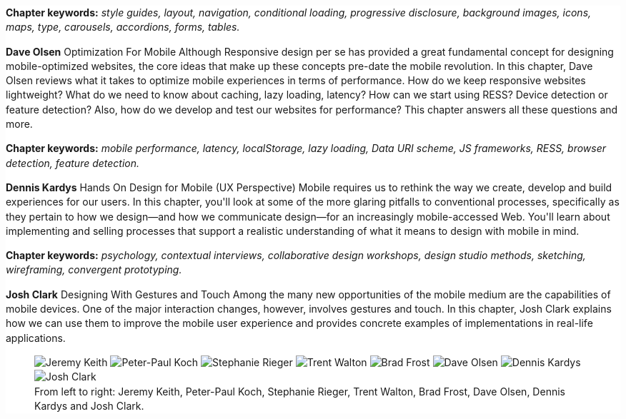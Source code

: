 <strong>Chapter keywords:</strong> <em>style guides, layout, navigation, conditional loading, progressive disclosure, background images, icons, maps, type, carousels, accordions, forms, tables. </em></td>
</tr>
<tr>
<td><strong>Dave Olsen</strong></td>
<td>Optimization For Mobile</td>
<td></td>
</tr>
<tr class="infobox">
<td colspan="3">Although Responsive design per se has provided a great fundamental concept for designing mobile-optimized websites, the core ideas that make up these concepts pre-date the mobile revolution. In this chapter, Dave Olsen reviews what it takes to optimize mobile experiences in terms of performance. How do we keep responsive websites lightweight? What do we need to know about caching, lazy loading, latency? How can we start using RESS? Device detection or feature detection? Also, how do we develop and test our websites for performance? This chapter answers all these questions and more.</p>

<strong>Chapter keywords:</strong> <em>mobile performance, latency, localStorage, lazy loading, Data URI scheme, JS frameworks, RESS, browser detection, feature detection. </em></td>
</tr>
<tr>
<td><strong>Dennis Kardys</strong></td>
<td>Hands On Design for Mobile (UX Perspective)</td>
<td></td>
</tr>
<tr class="infobox">
<td colspan="3">Mobile requires us to rethink the way we create, develop and build experiences for our users. In this chapter, you'll look at some of the more glaring pitfalls to conventional processes, specifically as they pertain to how we design—and how we communicate design—for an increasingly mobile-accessed Web. You'll learn about implementing and selling processes that support a realistic understanding of what it means to design with mobile in mind.</p>

<strong>Chapter keywords:</strong> <em>psychology, contextual interviews, collaborative design workshops, design studio methods, sketching, wireframing, convergent prototyping. </em></td>
</tr>
<tr>
<td><strong>Josh Clark</strong></td>
<td>Designing With Gestures and Touch</td>
<td></td>
</tr>
<tr class="infobox">
<td colspan="3">Among the many new opportunities of the mobile medium are the capabilities of mobile devices. One of the major interaction changes, however, involves gestures and touch. In this chapter, Josh Clark explains how we can use them to improve the mobile user experience and provides concrete examples of implementations in real-life applications.</td>
</tr>
</tbody>
</table>
<figure class="fwi"><img title="Jeremy Keith" src="https://archive.smashing.media/assets/344dbf88-fdf9-42bb-adb4-46f01eedd629/c7e9a05d-caca-49c7-960d-0ac8b62495b4/jeremy.png" alt="Jeremy Keith" width="70" height="70" /> <img title="Peter-Paul Koch" src="https://archive.smashing.media/assets/344dbf88-fdf9-42bb-adb4-46f01eedd629/efbd4aaa-5fd6-4a37-aac1-ac4d3cb2d18e/ppk.png" alt="Peter-Paul Koch" width="70" height="70" /> <img title="Stephanie Rieger" src="https://archive.smashing.media/assets/344dbf88-fdf9-42bb-adb4-46f01eedd629/c56decfd-ff9c-49bf-9366-26ef7d536a44/stephanie.png" alt="Stephanie Rieger" width="70" height="70" /> <img title="Trent Walton" src="https://archive.smashing.media/assets/344dbf88-fdf9-42bb-adb4-46f01eedd629/42a80e01-83d8-45a8-a652-33dfa48eb014/trent.png" alt="Trent Walton" width="70" height="70" /> <img title="Brad Frost" src="https://archive.smashing.media/assets/344dbf88-fdf9-42bb-adb4-46f01eedd629/b859a309-67e4-4fe7-9564-e72ec8393eee/brad.png" alt="Brad Frost" width="70" height="70" /> <img title="Dave Olsen" src="https://archive.smashing.media/assets/344dbf88-fdf9-42bb-adb4-46f01eedd629/7684b487-12b1-46ff-be49-8128b0a211c3/dave.png" alt="Dave Olsen" width="70" height="70" /> <img title="Dennis Kardys" src="https://archive.smashing.media/assets/344dbf88-fdf9-42bb-adb4-46f01eedd629/661023b7-38b5-4367-9563-f577d41fed2e/dennis.png" alt="Dennis Kardys" width="70" height="70" /> <img title="Josh Clark" src="https://archive.smashing.media/assets/344dbf88-fdf9-42bb-adb4-46f01eedd629/3c3969df-d8df-41af-9531-7fcb319d36fe/josh.png" alt="Josh Clark" width="70" height="70" /><br>
<figcaption>From left to right: Jeremy Keith, Peter-Paul Koch, Stephanie Rieger, Trent Walton, Brad Frost, Dave Olsen, Dennis Kardys and Josh Clark.</figcaption></figure>
